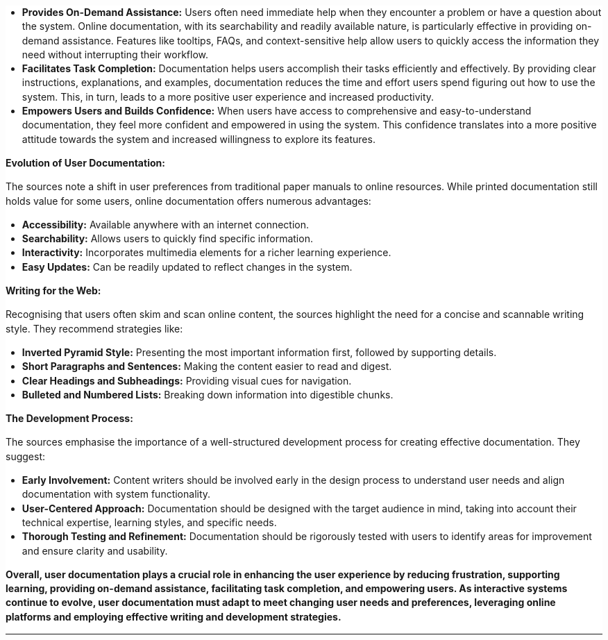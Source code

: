 * **Provides On-Demand Assistance:**  Users often need immediate help when they encounter a problem or have a question about the system. Online documentation, with its searchability and readily available nature, is particularly effective in providing on-demand assistance.  Features like tooltips, FAQs, and context-sensitive help allow users to quickly access the information they need without interrupting their workflow. 
* **Facilitates Task Completion:** Documentation helps users accomplish their tasks efficiently and effectively. By providing clear instructions, explanations, and examples, documentation reduces the time and effort users spend figuring out how to use the system.  This, in turn, leads to a more positive user experience and increased productivity.
* **Empowers Users and Builds Confidence:**  When users have access to comprehensive and easy-to-understand documentation, they feel more confident and empowered in using the system. This confidence translates into a more positive attitude towards the system and increased willingness to explore its features. 

**Evolution of User Documentation:**

The sources note a shift in user preferences from traditional paper manuals to online resources. While printed documentation still holds value for some users, online documentation offers numerous advantages:

* **Accessibility:** Available anywhere with an internet connection.
* **Searchability:** Allows users to quickly find specific information.
* **Interactivity:** Incorporates multimedia elements for a richer learning experience.
* **Easy Updates:** Can be readily updated to reflect changes in the system.

**Writing for the Web:**

Recognising that users often skim and scan online content, the sources highlight the need for a concise and scannable writing style. They recommend strategies like:

* **Inverted Pyramid Style:** Presenting the most important information first, followed by supporting details.
* **Short Paragraphs and Sentences:** Making the content easier to read and digest.
* **Clear Headings and Subheadings:** Providing visual cues for navigation. 
* **Bulleted and Numbered Lists:** Breaking down information into digestible chunks.

**The Development Process:**

The sources emphasise the importance of a well-structured development process for creating effective documentation. They suggest:

* **Early Involvement:**  Content writers should be involved early in the design process to understand user needs and align documentation with system functionality.
* **User-Centered Approach:**  Documentation should be designed with the target audience in mind, taking into account their technical expertise, learning styles, and specific needs.
* **Thorough Testing and Refinement:**  Documentation should be rigorously tested with users to identify areas for improvement and ensure clarity and usability. 

**Overall, user documentation plays a crucial role in enhancing the user experience by reducing frustration, supporting learning, providing on-demand assistance, facilitating task completion, and empowering users. As interactive systems continue to evolve, user documentation must adapt to meet changing user needs and preferences, leveraging online platforms and employing effective writing and development strategies.** 

---
